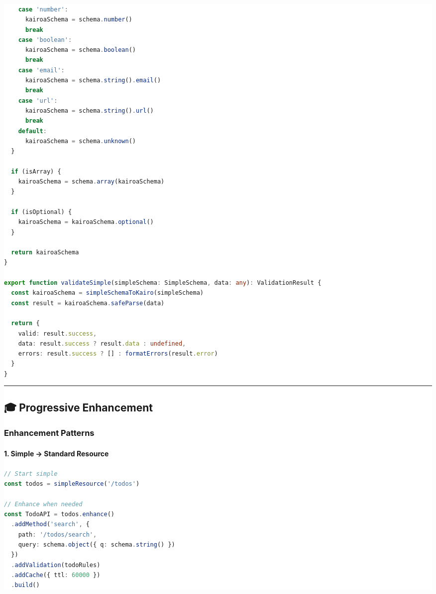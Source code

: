 ```typescript
    case 'number':
      kairoaSchema = schema.number()
      break
    case 'boolean':
      kairoaSchema = schema.boolean()
      break
    case 'email':
      kairoaSchema = schema.string().email()
      break
    case 'url':
      kairoaSchema = schema.string().url()
      break
    default:
      kairoaSchema = schema.unknown()
  }
  
  if (isArray) {
    kairoaSchema = schema.array(kairoaSchema)
  }
  
  if (isOptional) {
    kairoaSchema = kairoaSchema.optional()
  }
  
  return kairoaSchema
}

export function validateSimple(simpleSchema: SimpleSchema, data: any): ValidationResult {
  const kairoaSchema = simpleSchemaToKairo(simpleSchema)
  const result = kairoaSchema.safeParse(data)
  
  return {
    valid: result.success,
    data: result.success ? result.data : undefined,
    errors: result.success ? [] : formatErrors(result.error)
  }
}
```

---

## 🎓 Progressive Enhancement

### **Enhancement Patterns**

#### **1. Simple → Standard Resource**
```typescript
// Start simple
const todos = simpleResource('/todos')

// Enhance when needed
const TodoAPI = todos.enhance()
  .addMethod('search', {
    path: '/todos/search',
    query: schema.object({ q: schema.string() })
  })
  .addValidation(todoRules)
  .addCache({ ttl: 60000 })
  .build()
```
